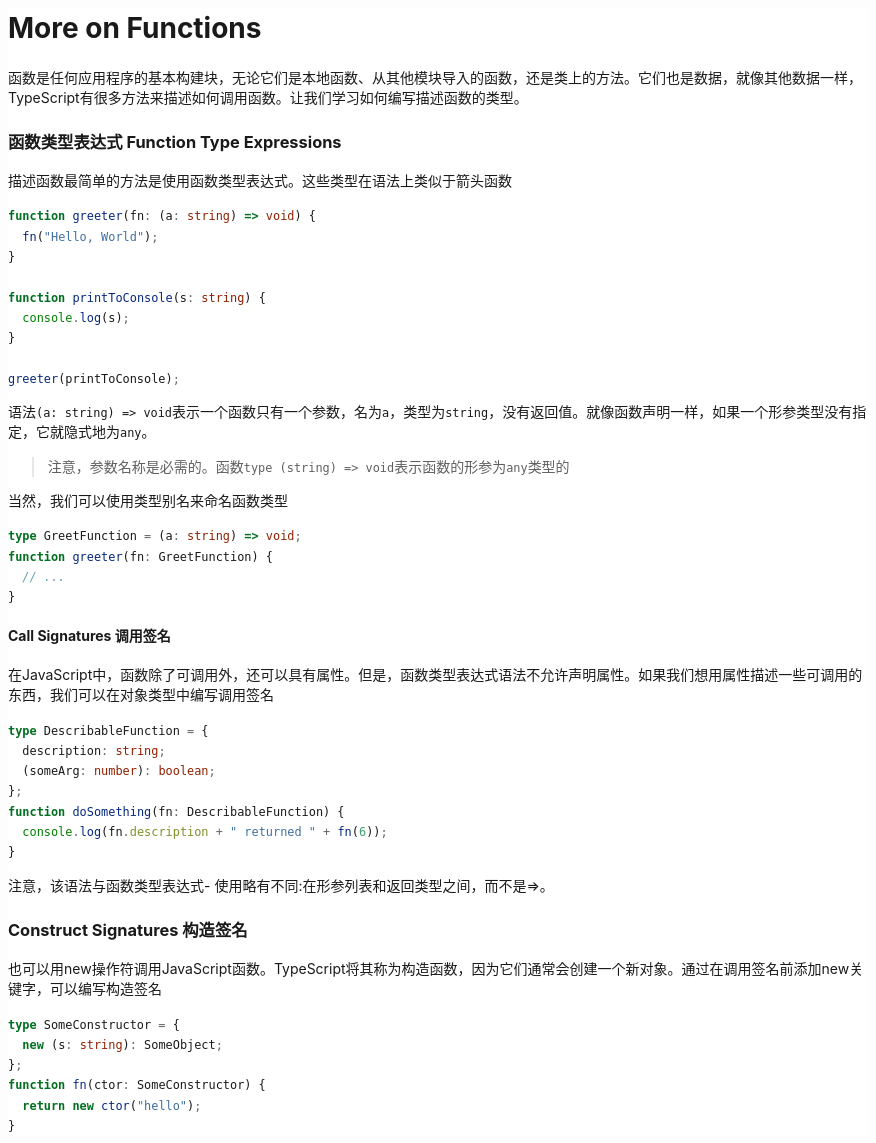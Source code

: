 # More on Functions

函数是任何应用程序的基本构建块，无论它们是本地函数、从其他模块导入的函数，还是类上的方法。它们也是数据，就像其他数据一样，TypeScript有很多方法来描述如何调用函数。让我们学习如何编写描述函数的类型。

### 函数类型表达式 Function Type Expressions

描述函数最简单的方法是使用函数类型表达式。这些类型在语法上类似于箭头函数

```ts
function greeter(fn: (a: string) => void) {
  fn("Hello, World");
}

function printToConsole(s: string) {
  console.log(s);
}

greeter(printToConsole);
```

语法`(a: string) => void`表示一个函数只有一个参数，名为`a`，类型为`string`，没有返回值。就像函数声明一样，如果一个形参类型没有指定，它就隐式地为`any`。

> 注意，参数名称是必需的。函数`type (string) => void`表示函数的形参为`any`类型的

当然，我们可以使用类型别名来命名函数类型

```ts
type GreetFunction = (a: string) => void;
function greeter(fn: GreetFunction) {
  // ...
}
```

#### Call Signatures 调用签名

在JavaScript中，函数除了可调用外，还可以具有属性。但是，函数类型表达式语法不允许声明属性。如果我们想用属性描述一些可调用的东西，我们可以在对象类型中编写调用签名

```ts
type DescribableFunction = {
  description: string;
  (someArg: number): boolean;
};
function doSomething(fn: DescribableFunction) {
  console.log(fn.description + " returned " + fn(6));
}
```

注意，该语法与函数类型表达式- 使用略有不同:在形参列表和返回类型之间，而不是=>。

### Construct Signatures 构造签名

也可以用new操作符调用JavaScript函数。TypeScript将其称为构造函数，因为它们通常会创建一个新对象。通过在调用签名前添加new关键字，可以编写构造签名

```ts
type SomeConstructor = {
  new (s: string): SomeObject;
};
function fn(ctor: SomeConstructor) {
  return new ctor("hello");
}
```
